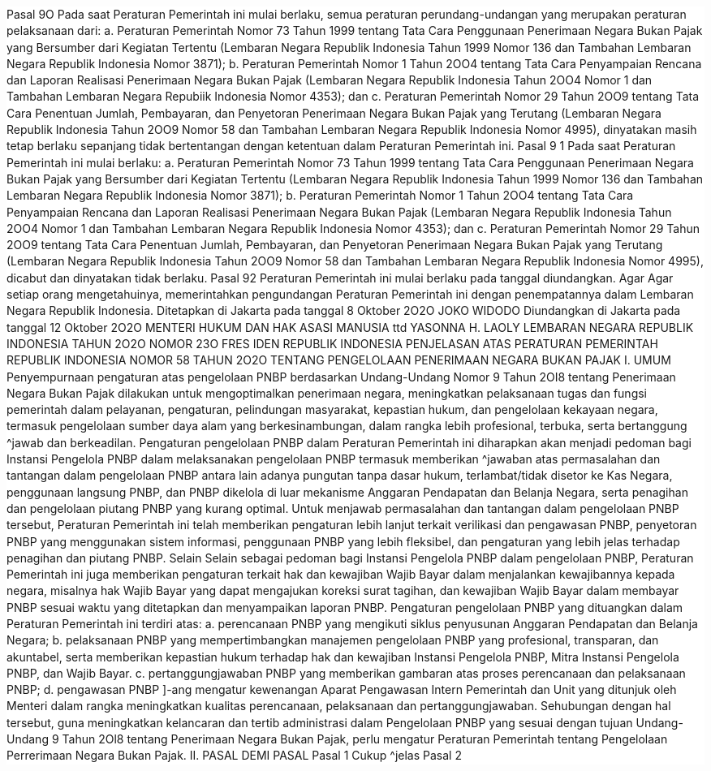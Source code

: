 Pasal 9O
Pada saat Peraturan Pemerintah ini mulai berlaku, semua peraturan perundang-undangan yang merupakan peraturan pelaksanaan dari:
a. Peraturan Pemerintah Nomor 73 Tahun 1999 tentang Tata Cara Penggunaan Penerimaan Negara Bukan Pajak yang Bersumber dari Kegiatan Tertentu (Lembaran Negara Republik Indonesia Tahun 1999 Nomor 136 dan Tambahan Lembaran Negara Republik Indonesia Nomor 3871);
b. Peraturan Pemerintah Nomor 1 Tahun 2OO4 tentang Tata Cara Penyampaian Rencana dan Laporan Realisasi Penerimaan Negara Bukan Pajak (Lembaran Negara Republik Indonesia Tahun 2OO4 Nomor 1 dan Tambahan Lembaran Negara Repubiik Indonesia Nomor 4353); dan
c. Peraturan Pemerintah Nomor 29 Tahun 2OO9 tentang Tata Cara Penentuan Jumlah, Pembayaran, dan Penyetoran Penerimaan Negara Bukan Pajak yang Terutang (Lembaran Negara Republik Indonesia Tahun 2OO9 Nomor 58 dan Tambahan Lembaran Negara Republik Indonesia Nomor 4995), dinyatakan masih tetap berlaku sepanjang tidak bertentangan dengan ketentuan dalam Peraturan Pemerintah ini. Pasal 9 1 Pada saat Peraturan Pemerintah ini mulai berlaku:
a. Peraturan Pemerintah Nomor 73 Tahun 1999 tentang Tata Cara Penggunaan Penerimaan Negara Bukan Pajak yang Bersumber dari Kegiatan Tertentu (Lembaran Negara Republik Indonesia Tahun 1999 Nomor 136 dan Tambahan Lembaran Negara Republik Indonesia Nomor 3871);
b. Peraturan Pemerintah Nomor 1 Tahun 2OO4 tentang Tata Cara Penyampaian Rencana dan Laporan Realisasi Penerimaan Negara Bukan Pajak (Lembaran Negara Republik Indonesia Tahun 2OO4 Nomor 1 dan Tambahan Lembaran Negara Republik Indonesia Nomor 4353); dan
c. Peraturan Pemerintah Nomor 29 Tahun 2OO9 tentang Tata Cara Penentuan Jumlah, Pembayaran, dan Penyetoran Penerimaan Negara Bukan Pajak yang Terutang (Lembaran Negara Republik Indonesia Tahun 2OO9 Nomor 58 dan Tambahan Lembaran Negara Republik Indonesia Nomor 4995), dicabut dan dinyatakan tidak berlaku.
Pasal 92
Peraturan Pemerintah ini mulai berlaku pada tanggal diundangkan. Agar
Agar setiap orang mengetahuinya, memerintahkan pengundangan Peraturan Pemerintah ini dengan penempatannya dalam Lembaran Negara Republik Indonesia. Ditetapkan di Jakarta pada tanggal 8 Oktober 2O2O JOKO WIDODO Diundangkan di Jakarta pada tanggal 12 Oktober 2O2O MENTERI HUKUM DAN HAK ASASI MANUSIA ttd YASONNA H. LAOLY LEMBARAN NEGARA REPUBLIK INDONESIA TAHUN 2O2O NOMOR 23O FRES IDEN REPUBLIK INDONESIA PENJELASAN ATAS PERATURAN PEMERINTAH REPUBLIK INDONESIA NOMOR 58 TAHUN 2O2O TENTANG PENGELOLAAN PENERIMAAN NEGARA BUKAN PAJAK I. UMUM Penyempurnaan pengaturan atas pengelolaan PNBP berdasarkan Undang-Undang Nomor 9 Tahun 2OI8 tentang Penerimaan Negara Bukan Pajak dilakukan untuk mengoptimalkan penerimaan negara, meningkatkan pelaksanaan tugas dan fungsi pemerintah dalam pelayanan, pengaturan, pelindungan masyarakat, kepastian hukum, dan pengelolaan kekayaan negara, termasuk pengelolaan sumber daya alam yang berkesinambungan, dalam rangka lebih profesional, terbuka, serta bertanggung ^jawab dan berkeadilan. Pengaturan pengelolaan PNBP dalam Peraturan Pemerintah ini diharapkan akan menjadi pedoman bagi Instansi Pengelola PNBP dalam melaksanakan pengelolaan PNBP termasuk memberikan ^jawaban atas permasalahan dan tantangan dalam pengelolaan PNBP antara lain adanya pungutan tanpa dasar hukum, terlambat/tidak disetor ke Kas Negara, penggunaan langsung PNBP, dan PNBP dikelola di luar mekanisme Anggaran Pendapatan dan Belanja Negara, serta penagihan dan pengelolaan piutang PNBP yang kurang optimal. Untuk menjawab permasalahan dan tantangan dalam pengelolaan PNBP tersebut, Peraturan Pemerintah ini telah memberikan pengaturan lebih lanjut terkait verilikasi dan pengawasan PNBP, penyetoran PNBP yang menggunakan sistem informasi, penggunaan PNBP yang lebih fleksibel, dan pengaturan yang lebih jelas terhadap penagihan dan piutang PNBP. Selain Selain sebagai pedoman bagi Instansi Pengelola PNBP dalam pengelolaan PNBP, Peraturan Pemerintah ini juga memberikan pengaturan terkait hak dan kewajiban Wajib Bayar dalam menjalankan kewajibannya kepada negara, misalnya hak Wajib Bayar yang dapat mengajukan koreksi surat tagihan, dan kewajiban Wajib Bayar dalam membayar PNBP sesuai waktu yang ditetapkan dan menyampaikan laporan PNBP. Pengaturan pengelolaan PNBP yang dituangkan dalam Peraturan Pemerintah ini terdiri atas:
a. perencanaan PNBP yang mengikuti siklus penyusunan Anggaran Pendapatan dan Belanja Negara;
b. pelaksanaan PNBP yang mempertimbangkan manajemen pengelolaan PNBP yang profesional, transparan, dan akuntabel, serta memberikan kepastian hukum terhadap hak dan kewajiban Instansi Pengelola PNBP, Mitra Instansi Pengelola PNBP, dan Wajib Bayar. c. pertanggungjawaban PNBP yang memberikan gambaran atas proses perencanaan dan pelaksanaan PNBP;
d. pengawasan PNBP ]-ang mengatur kewenangan Aparat Pengawasan Intern Pemerintah dan Unit yang ditunjuk oleh Menteri dalam rangka meningkatkan kualitas perencanaan, pelaksanaan dan pertanggungjawaban. Sehubungan dengan hal tersebut, guna meningkatkan kelancaran dan tertib administrasi dalam Pengelolaan PNBP yang sesuai dengan tujuan Undang-Undang 9 Tahun 2Ol8 tentang Penerimaan Negara Bukan Pajak, perlu mengatur Peraturan Pemerintah tentang Pengelolaan Perrerimaan Negara Bukan Pajak. II. PASAL DEMI PASAL
Pasal 1
Cukup ^jelas
Pasal 2